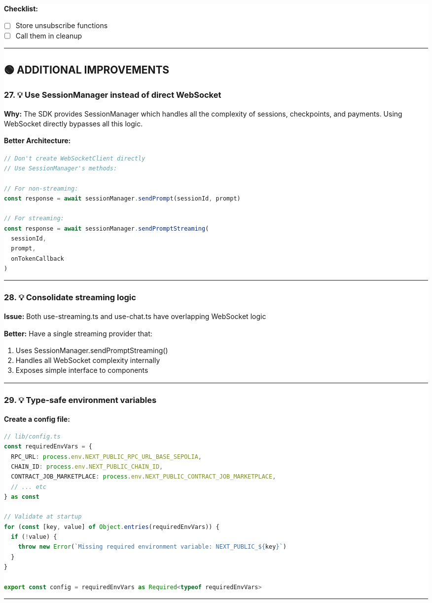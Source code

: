 **Checklist:**
- [ ] Store unsubscribe functions
- [ ] Call them in cleanup

---

## 🟢 ADDITIONAL IMPROVEMENTS

### 27. 💡 Use SessionManager instead of direct WebSocket

**Why:** The SDK provides SessionManager which handles all the complexity of sessions, checkpoints, and payments. Using WebSocket directly bypasses all this logic.

**Better Architecture:**
```typescript
// Don't create WebSocketClient directly
// Use SessionManager's methods:

// For non-streaming:
const response = await sessionManager.sendPrompt(sessionId, prompt)

// For streaming:
const response = await sessionManager.sendPromptStreaming(
  sessionId,
  prompt,
  onTokenCallback
)
```

---

### 28. 💡 Consolidate streaming logic

**Issue:** Both use-streaming.ts and use-chat.ts have overlapping WebSocket logic

**Better:** Have a single streaming provider that:
1. Uses SessionManager.sendPromptStreaming()
2. Handles all WebSocket complexity internally
3. Exposes simple interface to components

---

### 29. 💡 Type-safe environment variables

**Create a config file:**
```typescript
// lib/config.ts
const requiredEnvVars = {
  RPC_URL: process.env.NEXT_PUBLIC_RPC_URL_BASE_SEPOLIA,
  CHAIN_ID: process.env.NEXT_PUBLIC_CHAIN_ID,
  CONTRACT_JOB_MARKETPLACE: process.env.NEXT_PUBLIC_CONTRACT_JOB_MARKETPLACE,
  // ... etc
} as const

// Validate at startup
for (const [key, value] of Object.entries(requiredEnvVars)) {
  if (!value) {
    throw new Error(`Missing required environment variable: NEXT_PUBLIC_${key}`)
  }
}

export const config = requiredEnvVars as Required<typeof requiredEnvVars>
```

---